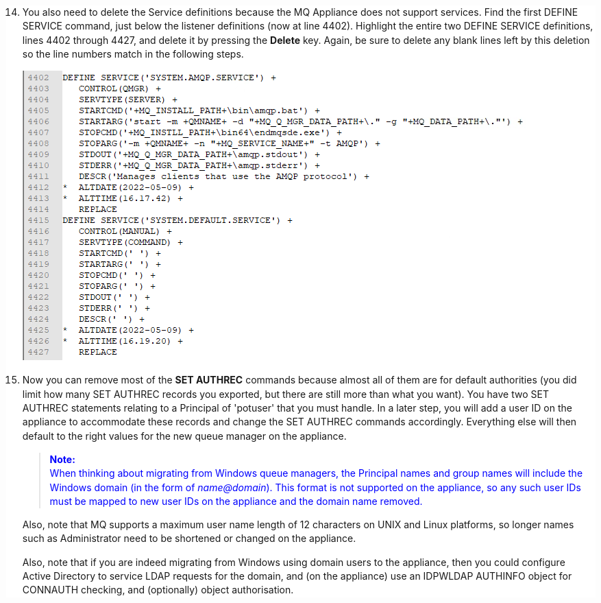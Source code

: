 14. You also need to delete the Service definitions because the MQ
    Appliance does not support services. Find the first DEFINE SERVICE
    command, just below the listener definitions (now at line 4402).
    Highlight the entire two DEFINE SERVICE definitions, lines 4402
    through 4427, and delete it by pressing the **Delete** key. Again, be
    sure to delete any blank lines left by this deletion so the line
    numbers match in the following steps.

     ![](./images/image52a.png)

15. Now you can remove most of the **SET AUTHREC** commands because
    almost all of them are for default authorities (you did limit how
    many SET AUTHREC records you exported, but there are still more than
    what you want). You have two SET AUTHREC statements relating to a
    Principal of 'potuser' that you must handle. In a later step, you
    will add a user ID on the appliance to accommodate these records and
    change the SET AUTHREC commands accordingly. Everything else will
    then default to the right values for the new queue manager on the
    appliance.
    
    > <span style="color: Blue">**Note:** <BR>When thinking about migrating from Windows queue managers, the Principal names and group names will include the Windows domain (in the form of *name@domain*). This format is not supported on the appliance, so any such user IDs must be mapped to new user IDs on the appliance and the domain name removed. 
	
	
	
	Also, note that MQ supports a maximum user name length of 12 characters on UNIX and Linux platforms, so longer names such as Administrator need to be shortened or changed on the appliance.

	
	
	Also, note that if you are indeed migrating from Windows using domain users to the appliance, then you could configure Active Directory to service LDAP requests for the domain, and (on the appliance) use an IDPWLDAP AUTHINFO object for CONNAUTH checking, and (optionally) object authorisation.	
